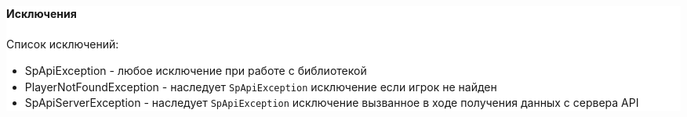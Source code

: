 #### Исключения <a name="Exception"></a>
Список исключений:
* SpApiException - любое исключение при работе с библиотекой
* PlayerNotFoundException - наследует `SpApiException` исключение если игрок не найден
* SpApiServerException - наследует `SpApiException` исключение вызванное в ходе получения данных с сервера API
